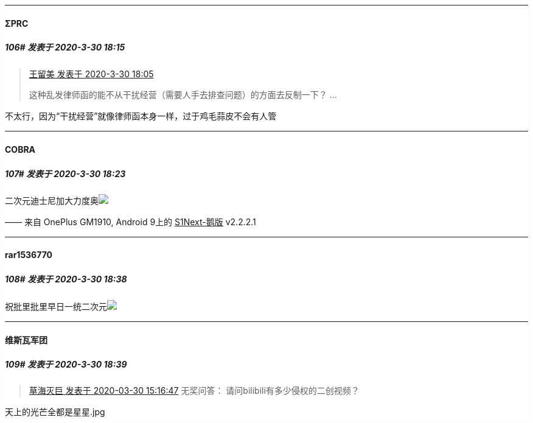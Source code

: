 


-----

####  ΣPRC  
##### 106#       发表于 2020-3-30 18:15



<blockquote><a href="httphttps://bbs.saraba1st.com/2b/forum.php?mod=redirect&amp;goto=findpost&amp;pid=46925322&amp;ptid=1921634" target="_blank">王留美 发表于 2020-3-30 18:05</a>

这种乱发律师函的能不从干扰经营（需要人手去排查问题）的方面去反制一下？ ...</blockquote>
不太行，因为“干扰经营”就像律师函本身一样，过于鸡毛蒜皮不会有人管







-----

####  COBRA  
##### 107#       发表于 2020-3-30 18:23




二次元迪士尼加大力度奥<img src="https://static.saraba1st.com/image/smiley/face2017/067.png" referrerpolicy="no-referrer">

—— 来自 OnePlus GM1910, Android 9上的 [S1Next-鹅版](https://github.com/ykrank/S1-Next/releases) v2.2.2.1







-----

####  rar1536770  
##### 108#       发表于 2020-3-30 18:38




祝批里批里早日一统二次元<img src="https://static.saraba1st.com/image/smiley/face2017/049.png" referrerpolicy="no-referrer">







-----

####  维斯瓦军团  
##### 109#       发表于 2020-3-30 18:39



<blockquote><a href="httphttps://bbs.saraba1st.com/2b/forum.php?mod=redirect&amp;goto=findpost&amp;pid=46923400&amp;ptid=1921634" target="_blank">草海灭巨 发表于 2020-03-30 15:16:47</a>
无奖问答：
请问bilibili有多少侵权的二创视频？</blockquote>天上的光芒全都是星星.jpg
